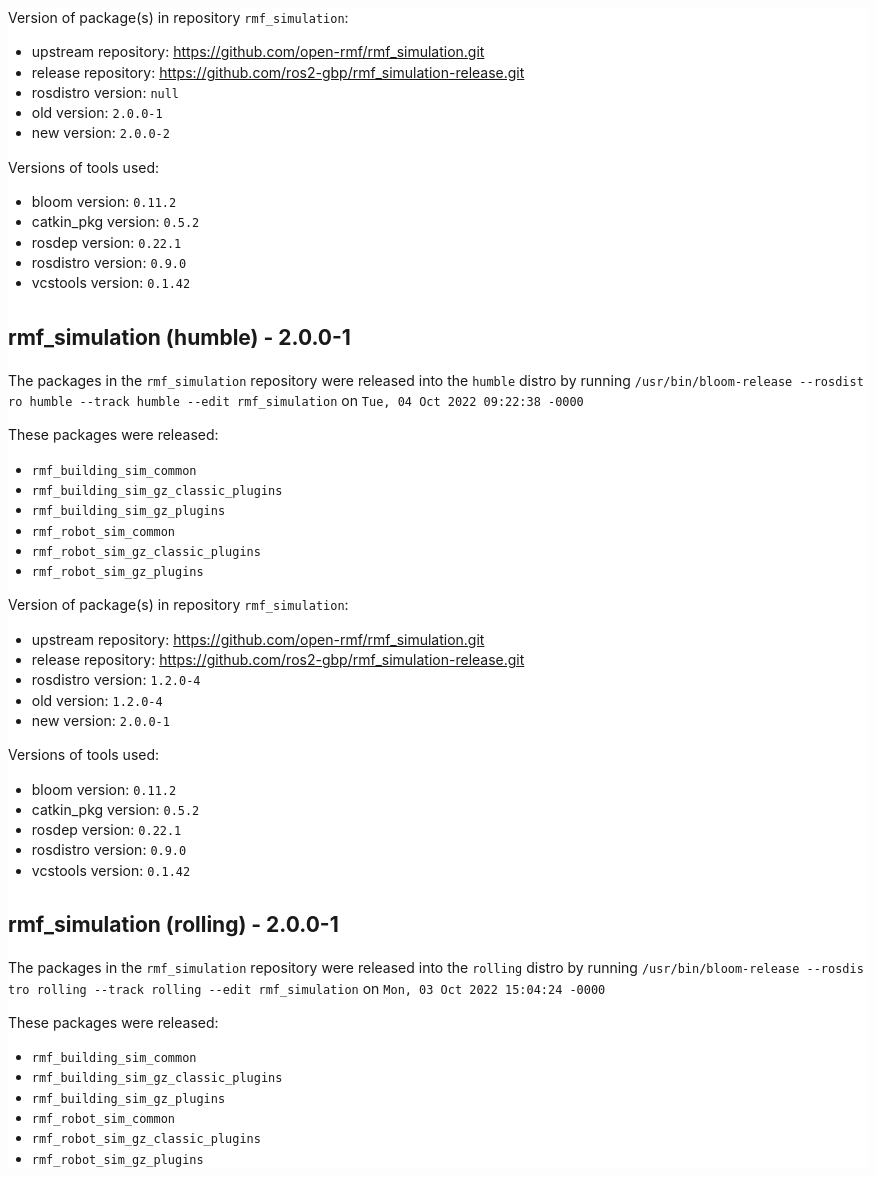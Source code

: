Version of package(s) in repository `rmf_simulation`:

- upstream repository: https://github.com/open-rmf/rmf_simulation.git
- release repository: https://github.com/ros2-gbp/rmf_simulation-release.git
- rosdistro version: `null`
- old version: `2.0.0-1`
- new version: `2.0.0-2`

Versions of tools used:

- bloom version: `0.11.2`
- catkin_pkg version: `0.5.2`
- rosdep version: `0.22.1`
- rosdistro version: `0.9.0`
- vcstools version: `0.1.42`


## rmf_simulation (humble) - 2.0.0-1

The packages in the `rmf_simulation` repository were released into the `humble` distro by running `/usr/bin/bloom-release --rosdistro humble --track humble --edit rmf_simulation` on `Tue, 04 Oct 2022 09:22:38 -0000`

These packages were released:
- `rmf_building_sim_common`
- `rmf_building_sim_gz_classic_plugins`
- `rmf_building_sim_gz_plugins`
- `rmf_robot_sim_common`
- `rmf_robot_sim_gz_classic_plugins`
- `rmf_robot_sim_gz_plugins`

Version of package(s) in repository `rmf_simulation`:

- upstream repository: https://github.com/open-rmf/rmf_simulation.git
- release repository: https://github.com/ros2-gbp/rmf_simulation-release.git
- rosdistro version: `1.2.0-4`
- old version: `1.2.0-4`
- new version: `2.0.0-1`

Versions of tools used:

- bloom version: `0.11.2`
- catkin_pkg version: `0.5.2`
- rosdep version: `0.22.1`
- rosdistro version: `0.9.0`
- vcstools version: `0.1.42`


## rmf_simulation (rolling) - 2.0.0-1

The packages in the `rmf_simulation` repository were released into the `rolling` distro by running `/usr/bin/bloom-release --rosdistro rolling --track rolling --edit rmf_simulation` on `Mon, 03 Oct 2022 15:04:24 -0000`

These packages were released:
- `rmf_building_sim_common`
- `rmf_building_sim_gz_classic_plugins`
- `rmf_building_sim_gz_plugins`
- `rmf_robot_sim_common`
- `rmf_robot_sim_gz_classic_plugins`
- `rmf_robot_sim_gz_plugins`
